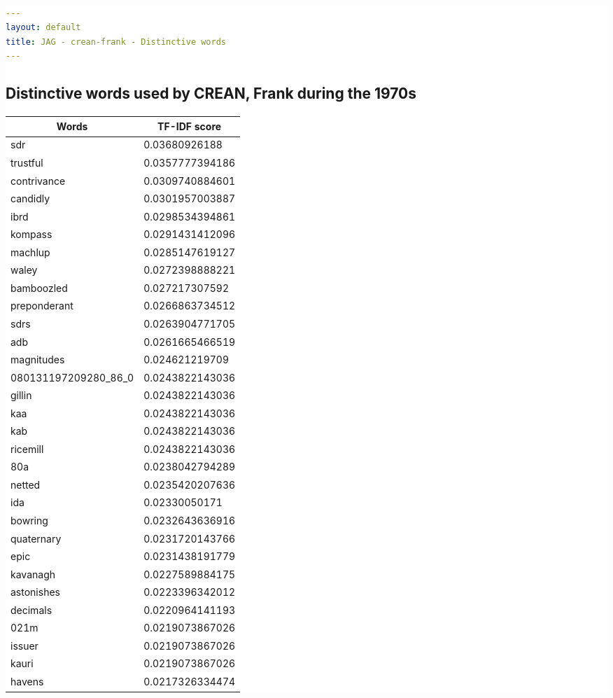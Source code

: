 ```yaml
---
layout: default
title: JAG - crean-frank - Distinctive words
---
```

## Distinctive words used by CREAN, Frank during the 1970s

| Words | TF-IDF score |
|--------------|----------------|
|sdr|0.03680926188|
|trustful|0.0357777394186|
|contrivance|0.0309740884601|
|candidly|0.0301957003887|
|ibrd|0.0298534394861|
|kompass|0.0291431412096|
|machlup|0.0285147619127|
|waley|0.0272398888221|
|bamboozled|0.027217307592|
|preponderant|0.0266863734512|
|sdrs|0.0263904771705|
|adb|0.0261665466519|
|magnitudes|0.024621219709|
|080131197209280_86_0|0.0243822143036|
|gillin|0.0243822143036|
|kaa|0.0243822143036|
|kab|0.0243822143036|
|ricemill|0.0243822143036|
|80a|0.0238042794289|
|netted|0.0235420207636|
|ida|0.02330050171|
|bowring|0.0232643636916|
|quaternary|0.0231720143766|
|epic|0.0231438191779|
|kavanagh|0.0227589884175|
|astonishes|0.0223396342012|
|decimals|0.0220964141193|
|021m|0.0219073867026|
|issuer|0.0219073867026|
|kauri|0.0219073867026|
|havens|0.0217326334474|